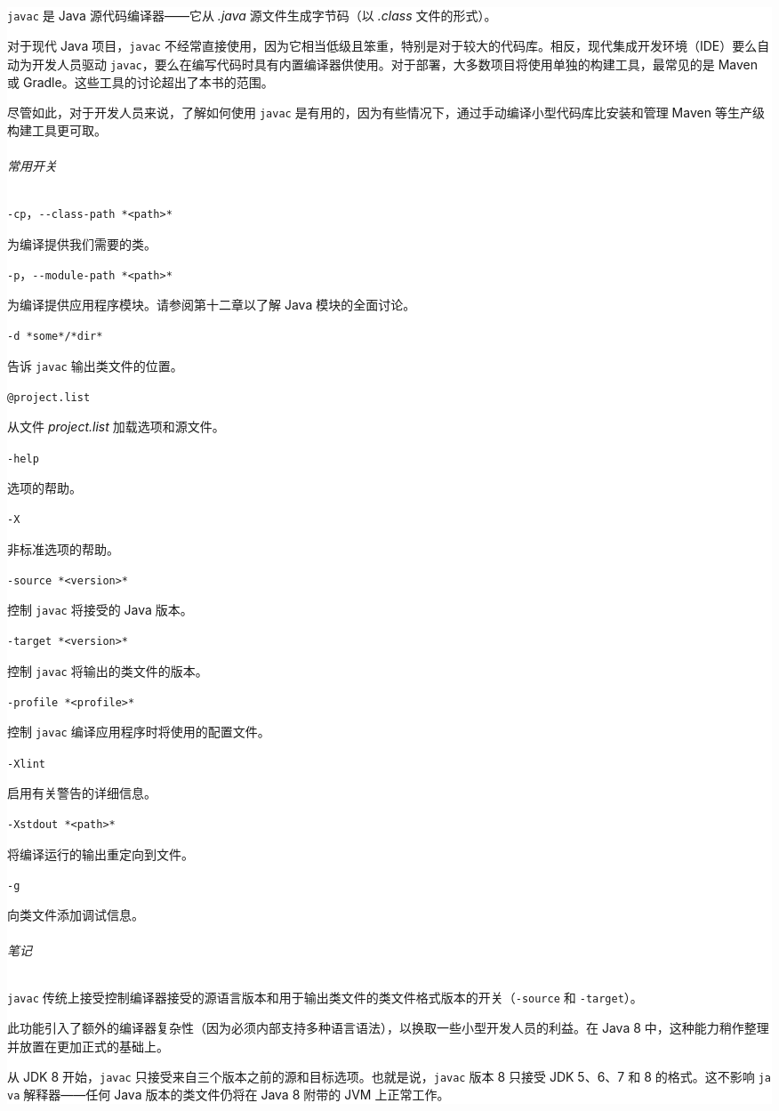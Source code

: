 `javac` 是 Java 源代码编译器——它从 *.java* 源文件生成字节码（以 *.class* 文件的形式）。

对于现代 Java 项目，`javac` 不经常直接使用，因为它相当低级且笨重，特别是对于较大的代码库。相反，现代集成开发环境（IDE）要么自动为开发人员驱动 `javac`，要么在编写代码时具有内置编译器供使用。对于部署，大多数项目将使用单独的构建工具，最常见的是 Maven 或 Gradle。这些工具的讨论超出了本书的范围。

尽管如此，对于开发人员来说，了解如何使用 `javac` 是有用的，因为有些情况下，通过手动编译小型代码库比安装和管理 Maven 等生产级构建工具更可取。

###### 常用开关

`-cp`，`--class-path *<path>*`

为编译提供我们需要的类。

`-p`，`--module-path *<path>*`

为编译提供应用程序模块。请参阅第十二章以了解 Java 模块的全面讨论。

`-d *some*/*dir*`

告诉 `javac` 输出类文件的位置。

`@project.list`

从文件 *project.list* 加载选项和源文件。

`-help`

选项的帮助。

`-X`

非标准选项的帮助。

`-source *<version>*`

控制 `javac` 将接受的 Java 版本。

`-target *<version>*`

控制 `javac` 将输出的类文件的版本。

`-profile *<profile>*`

控制 `javac` 编译应用程序时将使用的配置文件。

`-Xlint`

启用有关警告的详细信息。

`-Xstdout *<path>*`

将编译运行的输出重定向到文件。

`-g`

向类文件添加调试信息。

###### 笔记

`javac` 传统上接受控制编译器接受的源语言版本和用于输出类文件的类文件格式版本的开关（`-source` 和 `-target`）。

此功能引入了额外的编译器复杂性（因为必须内部支持多种语言语法），以换取一些小型开发人员的利益。在 Java 8 中，这种能力稍作整理并放置在更加正式的基础上。

从 JDK 8 开始，`javac` 只接受来自三个版本之前的源和目标选项。也就是说，`javac` 版本 8 只接受 JDK 5、6、7 和 8 的格式。这不影响 `java` 解释器——任何 Java 版本的类文件仍将在 Java 8 附带的 JVM 上正常工作。
